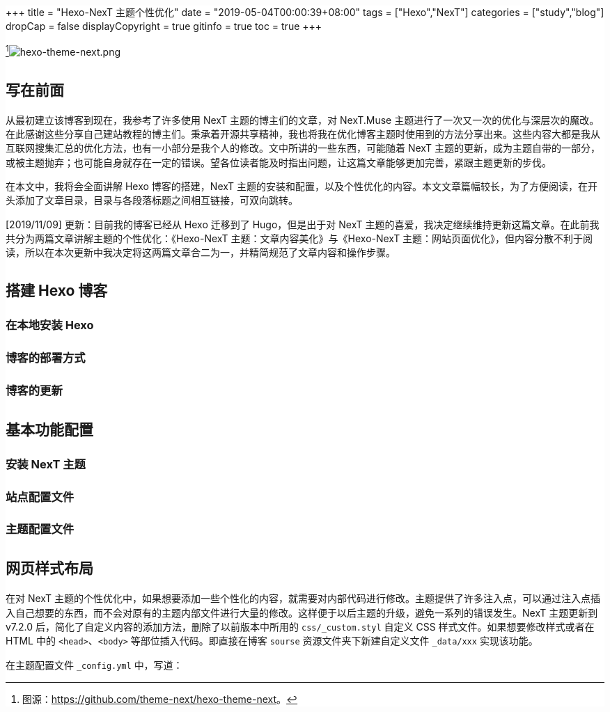+++
title = "Hexo-NexT 主题个性优化"
date = "2019-05-04T00:00:39+08:00"
tags = ["Hexo","NexT"]
categories = ["study","blog"]
dropCap = false
displayCopyright = true
gitinfo = true
toc = true
+++

[^1]![hexo-theme-next.png](/images/hexo-theme-next.png)

## 写在前面

从最初建立该博客到现在，我参考了许多使用 NexT 主题的博主们的文章，对 NexT.Muse 主题进行了一次又一次的优化与深层次的魔改。在此感谢这些分享自己建站教程的博主们。秉承着开源共享精神，我也将我在优化博客主题时使用到的方法分享出来。这些内容大都是我从互联网搜集汇总的优化方法，也有一小部分是我个人的修改。文中所讲的一些东西，可能随着 NexT 主题的更新，成为主题自带的一部分，或被主题抛弃；也可能自身就存在一定的错误。望各位读者能及时指出问题，让这篇文章能够更加完善，紧跟主题更新的步伐。

在本文中，我将会全面讲解 Hexo 博客的搭建，NexT 主题的安装和配置，以及个性优化的内容。本文文章篇幅较长，为了方便阅读，在开头添加了文章目录，目录与各段落标题之间相互链接，可双向跳转。

<p id="div-success">
[2019/11/09] 更新：目前我的博客已经从 Hexo 迁移到了 Hugo，但是出于对 NexT 主题的喜爱，我决定继续维持更新这篇文章。在此前我共分为两篇文章讲解主题的个性优化：《Hexo-NexT 主题：文章内容美化》与《Hexo-NexT 主题：网站页面优化》，但内容分散不利于阅读，所以在本次更新中我决定将这两篇文章合二为一，并精简规范了文章内容和操作步骤。
</p>

## 搭建 Hexo 博客

### 在本地安装 Hexo

### 博客的部署方式

### 博客的更新

## 基本功能配置

### 安装 NexT 主题

### 站点配置文件

### 主题配置文件

## 网页样式布局

在对 NexT 主题的个性优化中，如果想要添加一些个性化的内容，就需要对内部代码进行修改。主题提供了许多注入点，可以通过注入点插入自己想要的东西，而不会对原有的主题内部文件进行大量的修改。这样便于以后主题的升级，避免一系列的错误发生。NexT 主题更新到 v7.2.0 后，简化了自定义内容的添加方法，删除了以前版本中所用的 `css/_custom.styl` 自定义 CSS 样式文件。如果想要修改样式或者在 HTML 中的 `<head>`、`<body>` 等部位插入代码。即直接在博客 `sourse` 资源文件夹下新建自定义文件 `_data/xxx` 实现该功能。

在主题配置文件 `_config.yml` 中，写道：


[^1]: 图源：<https://github.com/theme-next/hexo-theme-next>。
[^2]: 参考：[前端开发你该知道的字体 font-family | fly63 前端网](http://www.fly63.com/article/detial/1114)。
[^3]: 参考：[衬线体的进化：从纸面到屏幕 | 方正字库](https://zhuanlan.zhihu.com/p/49470735)。
[^4]: 图源：<https://www.fontke.com/family/290108/>。